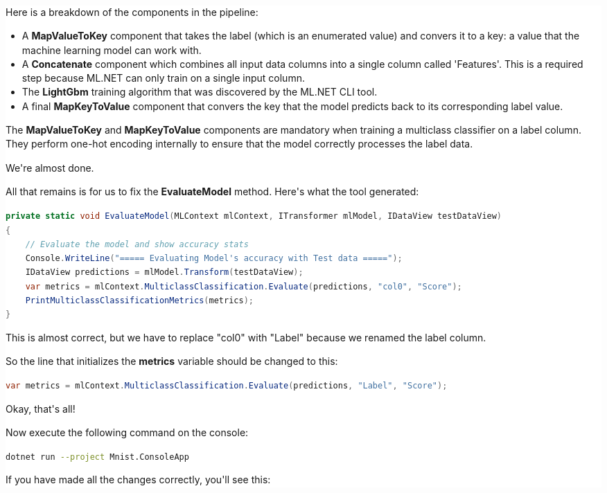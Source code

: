 Here is a breakdown of the components in the pipeline:

* A **MapValueToKey** component that takes the label (which is an enumerated value) and convers it to a key: a value that the machine learning model can work with.  
* A **Concatenate** component which combines all input data columns into a single column called 'Features'. This is a required step because ML.NET can only train on a single input column.
* The **LightGbm** training algorithm that was discovered by the ML.NET CLI tool. 
* A final **MapKeyToValue** component that convers the key that the model predicts back to its corresponding label value.

The **MapValueToKey** and **MapKeyToValue** components are mandatory when training a multiclass classifier on a label column. They perform one-hot encoding internally to ensure that the model correctly processes the label data.

We're almost done. 

All that remains is for us to fix the **EvaluateModel** method. Here's what the tool generated:

```csharp
private static void EvaluateModel(MLContext mlContext, ITransformer mlModel, IDataView testDataView)
{
    // Evaluate the model and show accuracy stats
    Console.WriteLine("===== Evaluating Model's accuracy with Test data =====");
    IDataView predictions = mlModel.Transform(testDataView);
    var metrics = mlContext.MulticlassClassification.Evaluate(predictions, "col0", "Score");
    PrintMulticlassClassificationMetrics(metrics);
}
```

This is almost correct, but we have to replace "col0" with "Label" because we renamed the label column. 

So the line that initializes the **metrics** variable should be changed to this:

```csharp
var metrics = mlContext.MulticlassClassification.Evaluate(predictions, "Label", "Score");
```

Okay, that's all!

Now execute the following command on the console:

```bash
dotnet run --project Mnist.ConsoleApp
```

If you have made all the changes correctly, you'll see this:
